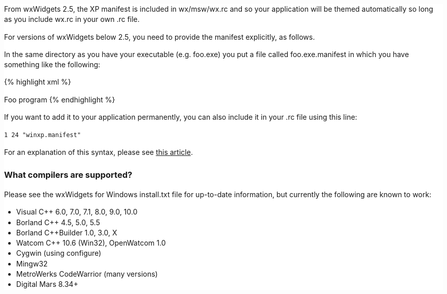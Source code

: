 From wxWidgets 2.5, the XP manifest is included in wx/msw/wx.rc and so your
application will be themed automatically so long as you include wx.rc in your
own .rc file.

For versions of wxWidgets below 2.5, you need to provide the manifest
explicitly, as follows.

In the same directory as you have your executable (e.g. foo.exe) you put a file
called foo.exe.manifest in which you have something like the following:

{% highlight xml %}
<?xml version="1.0" encoding="UTF-8" standalone="yes"?>
<assembly xmlns="urn:schemas-microsoft-com:asm.v1" manifestVersion="1.0">
    <assemblyIdentity
        processorArchitecture="x86"
        version="5.1.0.0"
        type="win32"
        name="foo.exe"/>
    <description>Foo program</description>
    <dependency>
    <dependentAssembly>
    <assemblyIdentity
        type="win32"
        name="Microsoft.Windows.Common-Controls"
        version="6.0.0.0"
        publicKeyToken="6595b64144ccf1df"
        language="*"
        processorArchitecture="x86"/>
    </dependentAssembly>
    </dependency>
</assembly>
{% endhighlight %}

If you want to add it to your application permanently, you can also include it
in your .rc file using this line:

    1 24 "winxp.manifest"

For an explanation of this syntax, please see
[this article](http://delphi.about.com/library/bluc/text/uc111601a.htm).

<a name="compilers"></a>

### What compilers are supported?

Please see the wxWidgets for Windows install.txt file for up-to-date
information, but currently the following are known to work:

* Visual C++ 6.0, 7.0, 7.1, 8.0, 9.0, 10.0
* Borland C++ 4.5, 5.0, 5.5
* Borland C++Builder 1.0, 3.0, X
* Watcom C++ 10.6 (Win32), OpenWatcom 1.0
* Cygwin (using configure)
* Mingw32
* MetroWerks CodeWarrior (many versions)
* Digital Mars 8.34+
